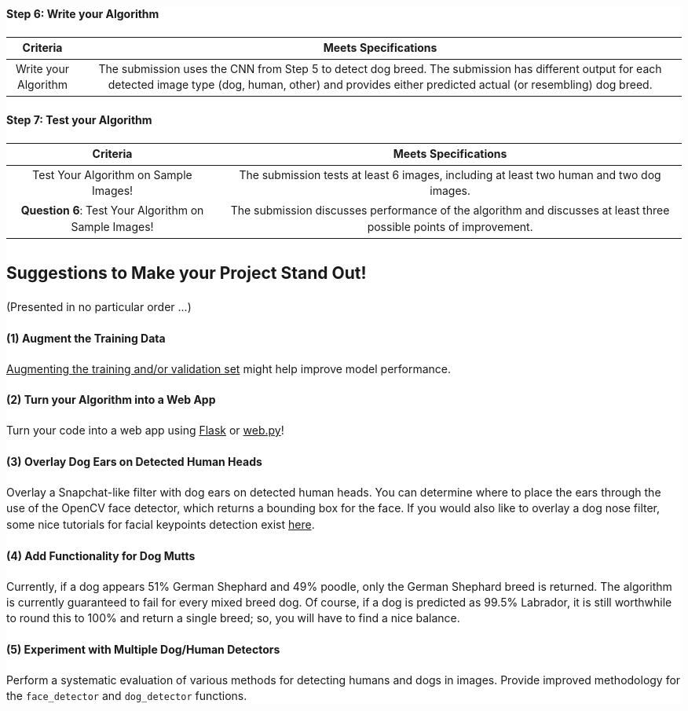 
#### Step 6: Write your Algorithm

| Criteria       		|     Meets Specifications	        			            | 
|:---------------------:|:---------------------------------------------------------:| 
| Write your Algorithm   | The submission uses the CNN from Step 5 to detect dog breed.  The submission has different output for each detected image type (dog, human, other) and provides either predicted actual (or resembling) dog breed. |

#### Step 7: Test your Algorithm
| Criteria       		|     Meets Specifications	        			            | 
|:---------------------:|:---------------------------------------------------------:| 
| Test Your Algorithm on Sample Images!   | The submission tests at least 6 images, including at least two human and two dog images. |
| __Question 6__: Test Your Algorithm on Sample Images! | The submission discusses performance of the algorithm and discusses at least three possible points of improvement. |

## Suggestions to Make your Project Stand Out!

(Presented in no particular order ...)

#### (1) Augment the Training Data 

[Augmenting the training and/or validation set](https://blog.keras.io/building-powerful-image-classification-models-using-very-little-data.html) might help improve model performance. 

#### (2) Turn your Algorithm into a Web App

Turn your code into a web app using [Flask](http://flask.pocoo.org/) or [web.py](http://webpy.org/docs/0.3/tutorial)!  

#### (3) Overlay Dog Ears on Detected Human Heads

Overlay a Snapchat-like filter with dog ears on detected human heads.  You can determine where to place the ears through the use of the OpenCV face detector, which returns a bounding box for the face.  If you would also like to overlay a dog nose filter, some nice tutorials for facial keypoints detection exist [here](https://www.kaggle.com/c/facial-keypoints-detection/details/deep-learning-tutorial).

#### (4) Add Functionality for Dog Mutts

Currently, if a dog appears 51% German Shephard and 49% poodle, only the German Shephard breed is returned.  The algorithm is currently guaranteed to fail for every mixed breed dog.  Of course, if a dog is predicted as 99.5% Labrador, it is still worthwhile to round this to 100% and return a single breed; so, you will have to find a nice balance.  

#### (5) Experiment with Multiple Dog/Human Detectors

Perform a systematic evaluation of various methods for detecting humans and dogs in images.  Provide improved methodology for the `face_detector` and `dog_detector` functions.
